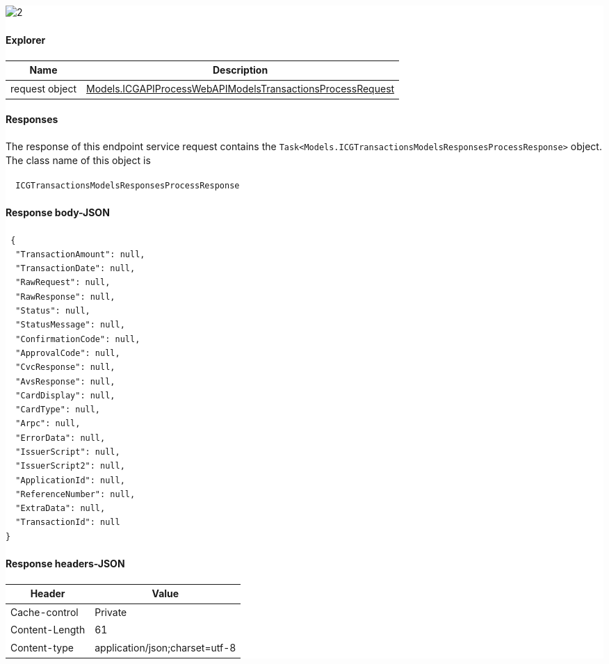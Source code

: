 ![2](https://user-images.githubusercontent.com/110983629/191497464-010882ea-a216-43e9-a62d-fd3f722bce16.png)

#### Explorer 

|Name|Description|
|-----|-----------|
|request object|[Models.ICGAPIProcessWebAPIModelsTransactionsProcessRequest](https://developers.icheckdev.com/Process/#/net-standard-library/models/structures/icg-api-process-web-api-models-transactions-process-request)


#### Responses 
The response of this endpoint service request contains the `Task<Models.ICGTransactionsModelsResponsesProcessResponse>` object. The class name of this object is 

```markdown
  ICGTransactionsModelsResponsesProcessResponse
``` 

#### Response body-JSON  
```markdown
 {
  "TransactionAmount": null,
  "TransactionDate": null,
  "RawRequest": null,
  "RawResponse": null,
  "Status": null,
  "StatusMessage": null,
  "ConfirmationCode": null,
  "ApprovalCode": null,
  "CvcResponse": null,
  "AvsResponse": null,
  "CardDisplay": null,
  "CardType": null,
  "Arpc": null,
  "ErrorData": null,
  "IssuerScript": null,
  "IssuerScript2": null,
  "ApplicationId": null,
  "ReferenceNumber": null,
  "ExtraData": null,
  "TransactionId": null
}    
```

#### Response headers-JSON
|Header|Value|
|------|-----|
|Cache-control|Private|
|Content-Length|61|
|Content-type|application/json;charset=utf-8|

    